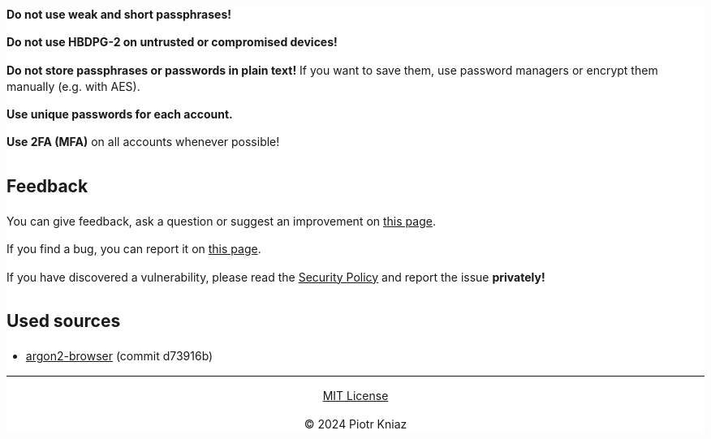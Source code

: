 **Do not use weak and short passphrases!**

**Do not use HBDPG-2 on untrusted or compromised devices!**

**Do not store passphrases or passwords in plain text!** If you want to save them, use password managers or encrypt them manually (e.g. with AES).

**Use unique passwords for each account.**

**Use 2FA (MFA)** on all accounts whenever possible!



## Feedback

You can give feedback, ask a question or suggest an improvement on [this page](https://github.com/Piotr-Kniaz/HBDPG-2/discussions).

If you find a bug, you can report it on [this page](https://github.com/Piotr-Kniaz/HBDPG-2/issues).

If you have discovered a vulnerability, please read the [Security Policy](https://github.com/Piotr-Kniaz/HBDPG-2/security) and report the issue **privately!**



## Used sources

* [argon2-browser](https://github.com/antelle/argon2-browser) (commit d73916b)



---

<p align="center"><a href="https://github.com/Piotr-Kniaz/HBDPG-2/blob/master/LICENSE">MIT License</a></p>

<p align="center">© 2024 Piotr Kniaz</p>
